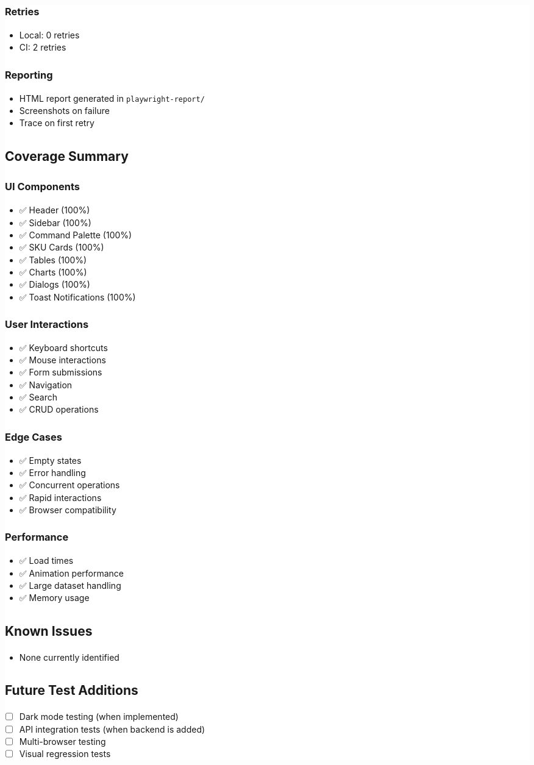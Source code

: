 ### Retries
- Local: 0 retries
- CI: 2 retries

### Reporting
- HTML report generated in `playwright-report/`
- Screenshots on failure
- Trace on first retry

## Coverage Summary

### UI Components
- ✅ Header (100%)
- ✅ Sidebar (100%)
- ✅ Command Palette (100%)
- ✅ SKU Cards (100%)
- ✅ Tables (100%)
- ✅ Charts (100%)
- ✅ Dialogs (100%)
- ✅ Toast Notifications (100%)

### User Interactions
- ✅ Keyboard shortcuts
- ✅ Mouse interactions
- ✅ Form submissions
- ✅ Navigation
- ✅ Search
- ✅ CRUD operations

### Edge Cases
- ✅ Empty states
- ✅ Error handling
- ✅ Concurrent operations
- ✅ Rapid interactions
- ✅ Browser compatibility

### Performance
- ✅ Load times
- ✅ Animation performance
- ✅ Large dataset handling
- ✅ Memory usage

## Known Issues
- None currently identified

## Future Test Additions
- [ ] Dark mode testing (when implemented)
- [ ] API integration tests (when backend is added)
- [ ] Multi-browser testing
- [ ] Visual regression tests